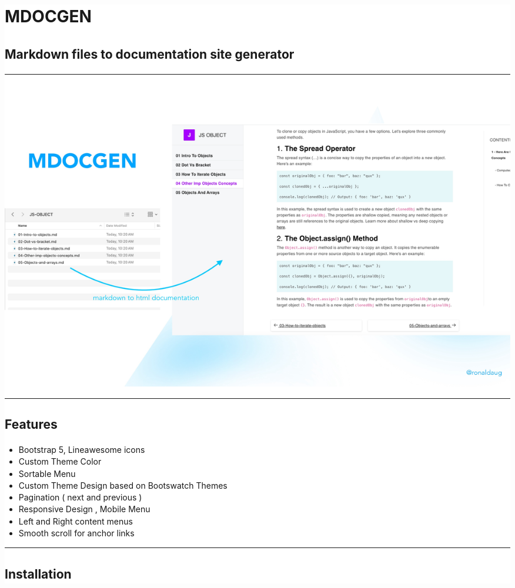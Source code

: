 # MDOCGEN

## Markdown files to documentation site generator
----

<img src="/mdocgen.jpg" style="width:100%">

----

## Features

- Bootstrap 5, Lineawesome icons
- Custom Theme Color
- Sortable Menu
- Custom Theme Design based on Bootswatch Themes
- Pagination ( next and previous )
- Responsive Design , Mobile Menu
- Left and Right content menus
- Smooth scroll for anchor links

----

## Installation
